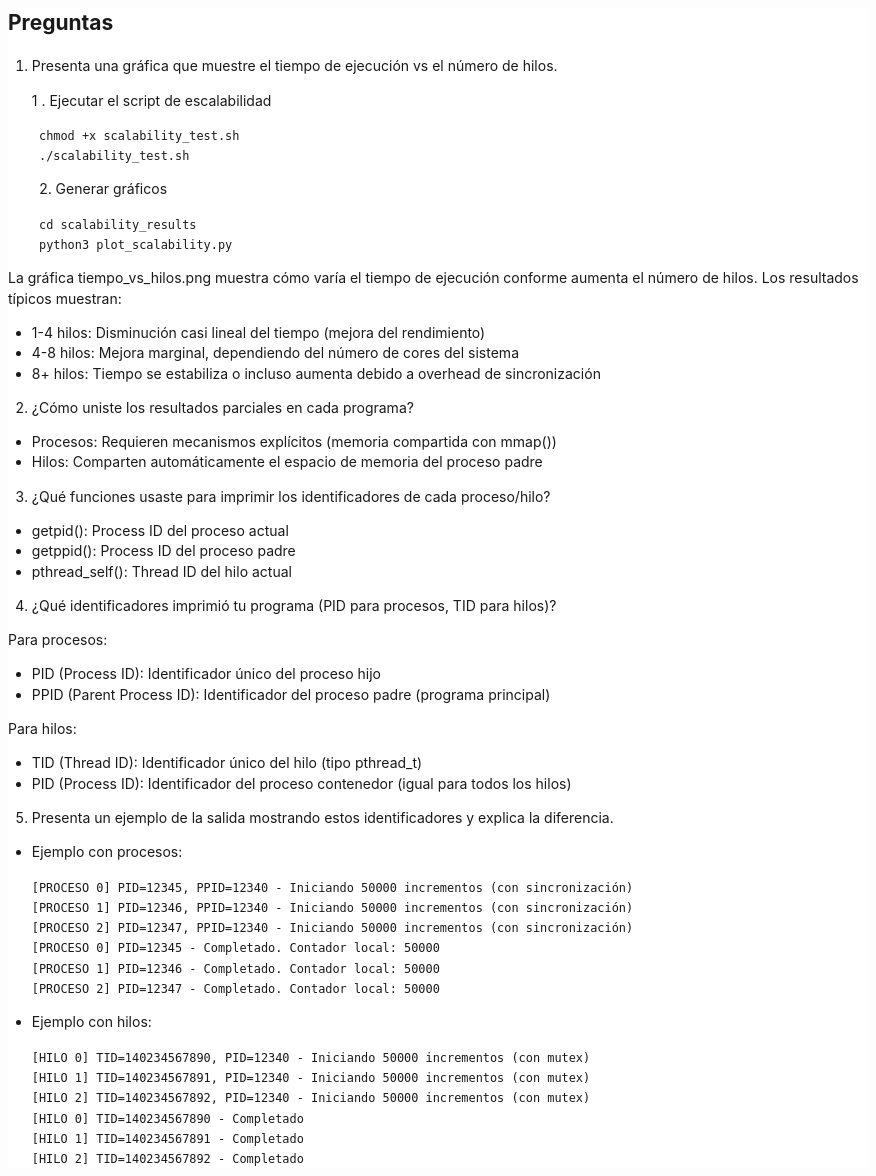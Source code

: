 ## Preguntas
1. Presenta una gráfica que muestre el tiempo de ejecución vs el número de hilos.

      1 . Ejecutar el script de escalabilidad

        chmod +x scalability_test.sh
        ./scalability_test.sh
      
      2. Generar gráficos

        cd scalability_results
        python3 plot_scalability.py
  
  La gráfica tiempo_vs_hilos.png muestra cómo varía el tiempo de ejecución conforme aumenta el número de hilos. Los resultados típicos muestran:

  - 1-4 hilos: Disminución casi lineal del tiempo (mejora del rendimiento)
  - 4-8 hilos: Mejora marginal, dependiendo del número de cores del sistema
  - 8+ hilos: Tiempo se estabiliza o incluso aumenta debido a overhead de sincronización

2. ¿Cómo uniste los resultados parciales en cada programa?

  - Procesos: Requieren mecanismos explícitos (memoria compartida con mmap())
  - Hilos: Comparten automáticamente el espacio de memoria del proceso padre

3. ¿Qué funciones usaste para imprimir los identificadores de cada proceso/hilo?

  - getpid(): Process ID del proceso actual
  - getppid(): Process ID del proceso padre
  - pthread_self(): Thread ID del hilo actual

4. ¿Qué identificadores imprimió tu programa (PID para procesos, TID para hilos)?

Para procesos:

- PID (Process ID): Identificador único del proceso hijo
- PPID (Parent Process ID): Identificador del proceso padre (programa principal)

Para hilos:

- TID (Thread ID): Identificador único del hilo (tipo pthread_t)
- PID (Process ID): Identificador del proceso contenedor (igual para todos los hilos)

5. Presenta un ejemplo de la salida mostrando estos identificadores y explica la diferencia.

  - Ejemplo con procesos: 

        [PROCESO 0] PID=12345, PPID=12340 - Iniciando 50000 incrementos (con sincronización)
        [PROCESO 1] PID=12346, PPID=12340 - Iniciando 50000 incrementos (con sincronización)
        [PROCESO 2] PID=12347, PPID=12340 - Iniciando 50000 incrementos (con sincronización)
        [PROCESO 0] PID=12345 - Completado. Contador local: 50000
        [PROCESO 1] PID=12346 - Completado. Contador local: 50000
        [PROCESO 2] PID=12347 - Completado. Contador local: 50000

  - Ejemplo con hilos: 

        [HILO 0] TID=140234567890, PID=12340 - Iniciando 50000 incrementos (con mutex)
        [HILO 1] TID=140234567891, PID=12340 - Iniciando 50000 incrementos (con mutex)
        [HILO 2] TID=140234567892, PID=12340 - Iniciando 50000 incrementos (con mutex)
        [HILO 0] TID=140234567890 - Completado
        [HILO 1] TID=140234567891 - Completado
        [HILO 2] TID=140234567892 - Completado  
